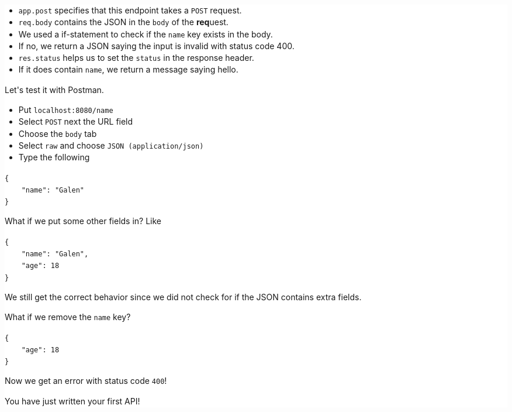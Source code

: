 - `app.post` specifies that this endpoint takes a `POST` request.
- `req.body` contains the JSON in the `body` of the **req**uest.
- We used a if-statement to check if the `name` key exists in the body.
- If no, we return a JSON saying the input is invalid with status code 400.
- `res.status` helps us to set the `status` in the response header.
- If it does contain `name`, we return a message saying hello.

Let's test it with Postman.

- Put `localhost:8080/name`
- Select `POST` next the URL field
- Choose the `body` tab
- Select `raw` and choose `JSON (application/json)`
- Type the following

```JS
{
	"name": "Galen"
}
```

What if we put some other fields in? Like

```JS
{
    "name": "Galen",
    "age": 18
}
```

We still get the correct behavior since we did not check for if the JSON contains extra fields.

What if we remove the `name` key?

```JS
{
    "age": 18
}
```

Now we get an error with status code `400`!

You have just written your first API!
